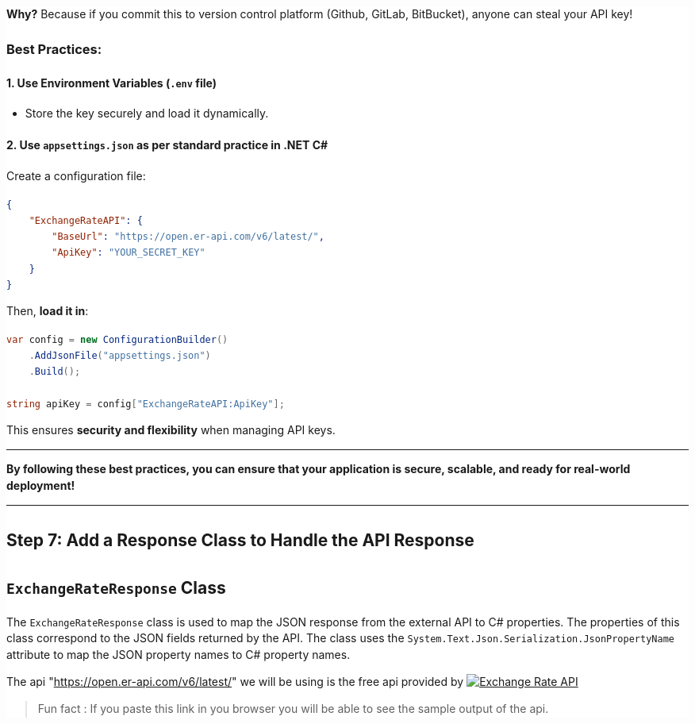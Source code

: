 **Why?** Because if you commit this to version control platform (Github, GitLab, BitBucket), anyone can steal your API key!

### Best Practices:

#### 1. Use **Environment Variables** (`.env` file)
- Store the key securely and load it dynamically.

#### 2. Use `appsettings.json` as per standard practice in .NET C#
Create a configuration file:

```json
{
    "ExchangeRateAPI": {
        "BaseUrl": "https://open.er-api.com/v6/latest/",
        "ApiKey": "YOUR_SECRET_KEY"
    }
}
```

Then, **load it in**:

```csharp
var config = new ConfigurationBuilder()
    .AddJsonFile("appsettings.json")
    .Build();

string apiKey = config["ExchangeRateAPI:ApiKey"];
```

This ensures **security and flexibility** when managing API keys.

---

**By following these best practices, you can ensure that your application is secure, scalable, and ready for real-world deployment!**

---

## Step 7: Add a Response Class to Handle the API Response


## `ExchangeRateResponse` Class

The `ExchangeRateResponse` class is used to map the JSON response from the external API to C# properties. The properties of this class correspond to the JSON fields returned by the API. The class uses the `System.Text.Json.Serialization.JsonPropertyName` attribute to map the JSON property names to C# property names.

The api "https://open.er-api.com/v6/latest/" we will be using is the free api provided by [![Exchange Rate API](https://www.exchangerate-api.com/img/hr-logo-2022-ldpi-rc.png "Exchange Rate API")](https://www.exchangerate-api.com/ "ExchangeRate-API")  

> Fun fact : If you paste this link in you browser you will be able to see the sample output of the api.
